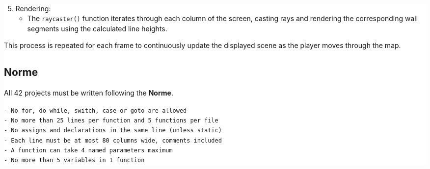 5. Rendering:
   - The `raycaster()` function iterates through each column of the screen, casting rays and rendering the corresponding wall segments using the calculated line heights.

This process is repeated for each frame to continuously update the displayed scene as the player moves through the map. 

## Norme

All 42 projects must be written following the **Norme**.

	- No for, do while, switch, case or goto are allowed
	- No more than 25 lines per function and 5 functions per file
	- No assigns and declarations in the same line (unless static)
 	- Each line must be at most 80 columns wide, comments included
	- A function can take 4 named parameters maximum
	- No more than 5 variables in 1 function


